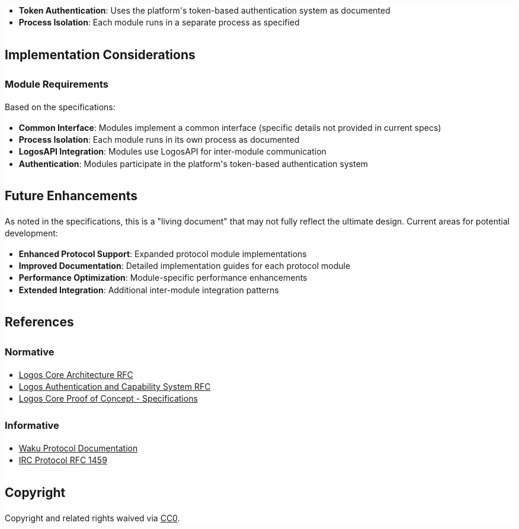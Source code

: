 - **Token Authentication**: Uses the platform's token-based authentication system as documented
- **Process Isolation**: Each module runs in a separate process as specified

## Implementation Considerations

### Module Requirements

Based on the specifications:

- **Common Interface**: Modules implement a common interface (specific details not provided in current specs)
- **Process Isolation**: Each module runs in its own process as documented
- **LogosAPI Integration**: Modules use LogosAPI for inter-module communication
- **Authentication**: Modules participate in the platform's token-based authentication system

## Future Enhancements

As noted in the specifications, this is a "living document" that may not fully reflect the ultimate design. Current areas for potential development:

- **Enhanced Protocol Support**: Expanded protocol module implementations
- **Improved Documentation**: Detailed implementation guides for each protocol module
- **Performance Optimization**: Module-specific performance enhancements
- **Extended Integration**: Additional inter-module integration patterns

## References

### Normative

- [Logos Core Architecture RFC](./logos-core-architecture.md)
- [Logos Authentication and Capability System RFC](./logos-authentication-capability-system.md)
- [Logos Core Proof of Concept - Specifications](https://github.com/logos-co/logos-core-poc/blob/develop/docs/specs.md)

### Informative

- [Waku Protocol Documentation](https://waku.org)
- [IRC Protocol RFC 1459](https://tools.ietf.org/html/rfc1459)

## Copyright

Copyright and related rights waived via [CC0](https://creativecommons.org/publicdomain/zero/1.0/).
